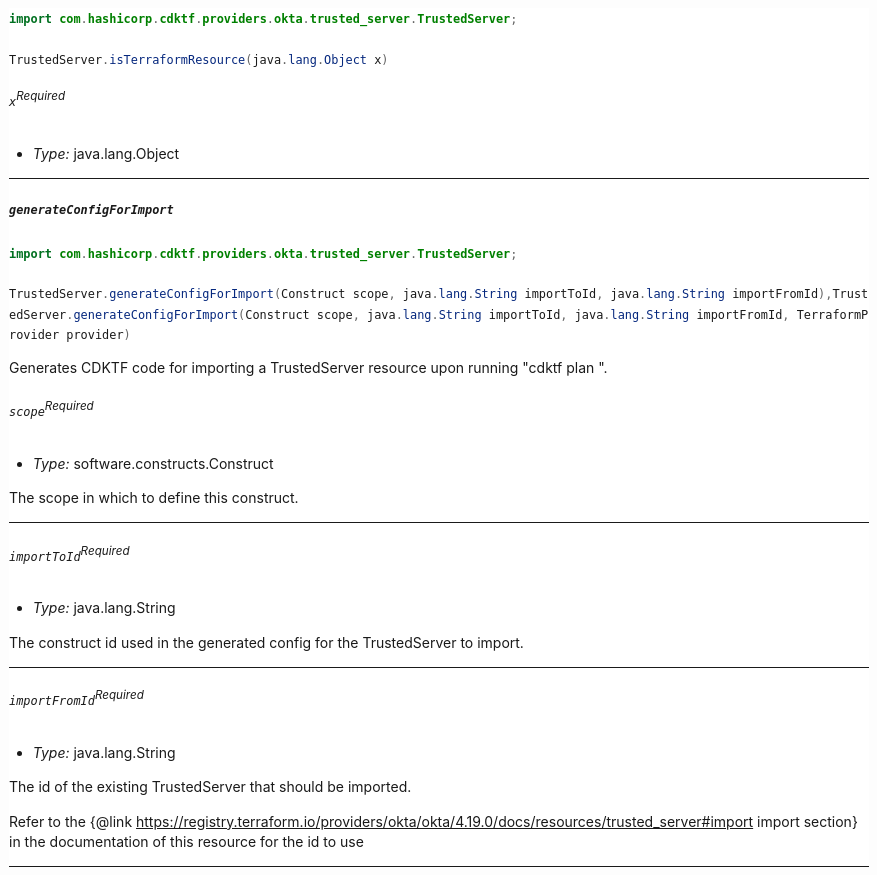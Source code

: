 ```java
import com.hashicorp.cdktf.providers.okta.trusted_server.TrustedServer;

TrustedServer.isTerraformResource(java.lang.Object x)
```

###### `x`<sup>Required</sup> <a name="x" id="@cdktf/provider-okta.trustedServer.TrustedServer.isTerraformResource.parameter.x"></a>

- *Type:* java.lang.Object

---

##### `generateConfigForImport` <a name="generateConfigForImport" id="@cdktf/provider-okta.trustedServer.TrustedServer.generateConfigForImport"></a>

```java
import com.hashicorp.cdktf.providers.okta.trusted_server.TrustedServer;

TrustedServer.generateConfigForImport(Construct scope, java.lang.String importToId, java.lang.String importFromId),TrustedServer.generateConfigForImport(Construct scope, java.lang.String importToId, java.lang.String importFromId, TerraformProvider provider)
```

Generates CDKTF code for importing a TrustedServer resource upon running "cdktf plan <stack-name>".

###### `scope`<sup>Required</sup> <a name="scope" id="@cdktf/provider-okta.trustedServer.TrustedServer.generateConfigForImport.parameter.scope"></a>

- *Type:* software.constructs.Construct

The scope in which to define this construct.

---

###### `importToId`<sup>Required</sup> <a name="importToId" id="@cdktf/provider-okta.trustedServer.TrustedServer.generateConfigForImport.parameter.importToId"></a>

- *Type:* java.lang.String

The construct id used in the generated config for the TrustedServer to import.

---

###### `importFromId`<sup>Required</sup> <a name="importFromId" id="@cdktf/provider-okta.trustedServer.TrustedServer.generateConfigForImport.parameter.importFromId"></a>

- *Type:* java.lang.String

The id of the existing TrustedServer that should be imported.

Refer to the {@link https://registry.terraform.io/providers/okta/okta/4.19.0/docs/resources/trusted_server#import import section} in the documentation of this resource for the id to use

---